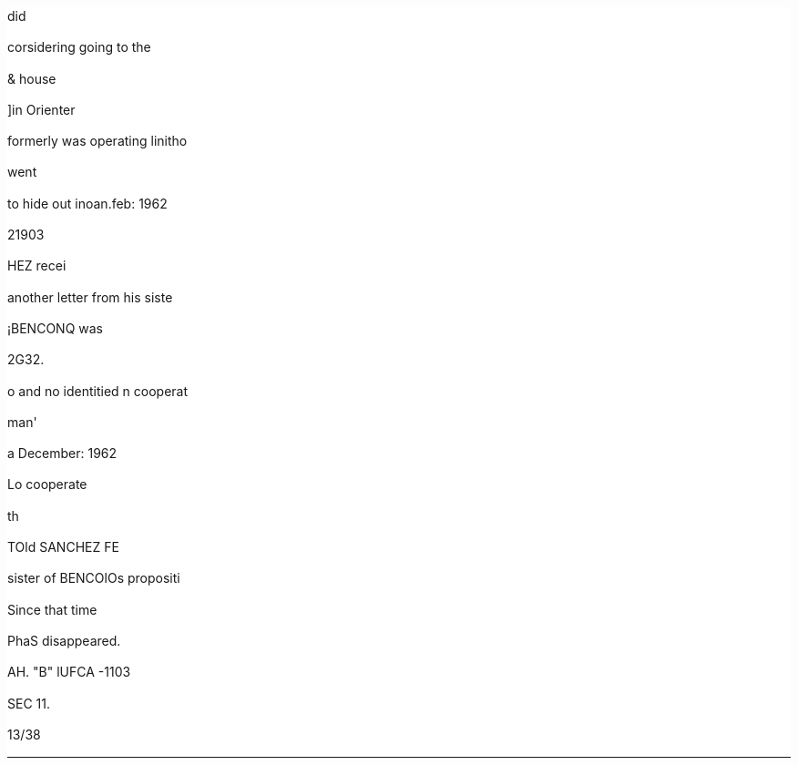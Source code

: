 did

corsidering going to the

& house

]in Orienter

formerly was operating linitho

went

to hide out inoan.feb: 1962

21903

HEZ recei

another letter from his siste

¡BENCONQ was

2G32.

o and no identitied n cooperat

man'

a December: 1962

Lo cooperate

th

TOld SANCHEZ FE

sister of BENCOlOs propositi

Since that time

PhaS disappeared.

AH. "B" lUFCA -1103

SEC 11.

13/38

---

